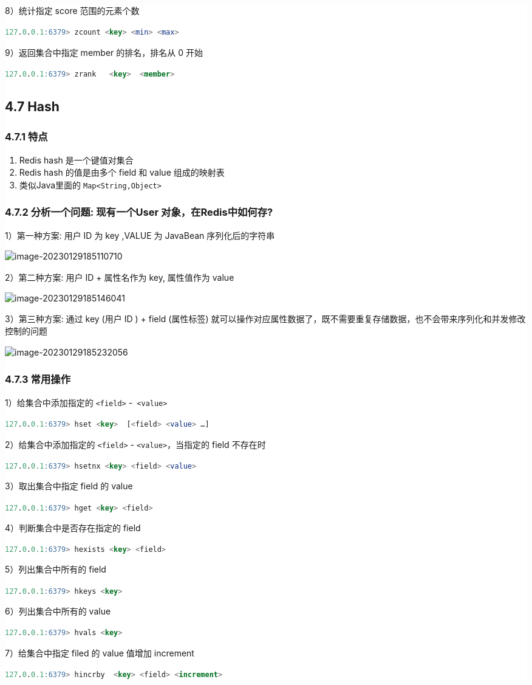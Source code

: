 8）统计指定 score 范围的元素个数
```sql
127.0.0.1:6379> zcount <key> <min> <max>
```

9）返回集合中指定 member 的排名，排名从 0 开始
```sql
127.0.0.1:6379> zrank   <key>  <member>
```

## 4.7 Hash
### 4.7.1 特点
1. Redis hash 是一个键值对集合
2. Redis hash 的值是由多个 field 和 value 组成的映射表
3. 类似Java里面的 `Map<String,Object>`

### 4.7.2 分析一个问题: 现有一个User 对象，在Redis中如何存?
1）第一种方案:  用户 ID 为 key ,VALUE 为 JavaBean 序列化后的字符串

![image-20230129185110710](https://cos.gump.cloud/uPic/image-20230129185110710.png)

2）第二种方案: 用户 ID + 属性名作为 key, 属性值作为 value

![image-20230129185146041](https://cos.gump.cloud/uPic/image-20230129185146041.png)

3）第三种方案: 通过 key (用户 ID ) + field (属性标签) 就可以操作对应属性数据了，既不需要重复存储数据，也不会带来序列化和并发修改控制的问题

![image-20230129185232056](https://cos.gump.cloud/uPic/image-20230129185232056.png)

### 4.7.3 常用操作
1）给集合中添加指定的 `<field>` -` <value>`
```sql
127.0.0.1:6379> hset <key>  [<field> <value> …]
```

2）给集合中添加指定的 `<field>` -  `<value>`，当指定的 field 不存在时
```sql
127.0.0.1:6379> hsetnx <key> <field> <value> 
```

3）取出集合中指定 field 的 value
```sql
127.0.0.1:6379> hget <key> <field> 
```

4）判断集合中是否存在指定的 field
```sql
127.0.0.1:6379> hexists <key> <field> 
```

5）列出集合中所有的 field
```sql
127.0.0.1:6379> hkeys <key> 
```

6）列出集合中所有的 value
```sql
127.0.0.1:6379> hvals <key> 
```

7）给集合中指定 filed 的 value 值增加 increment
```sql
127.0.0.1:6379> hincrby  <key> <field> <increment> 
```

